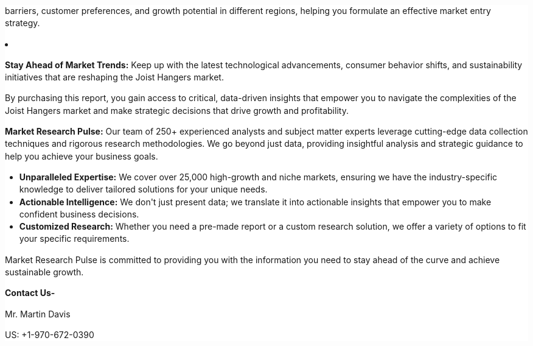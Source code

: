 barriers, customer preferences, and growth potential in different regions, helping you formulate an effective market entry strategy.</p></li><li><p><strong>Stay Ahead of Market Trends:</strong> Keep up with the latest technological advancements, consumer behavior shifts, and sustainability initiatives that are reshaping the Joist Hangers market.</p></li></ol><p>By purchasing this report, you gain access to critical, data-driven insights that empower you to navigate the complexities of the Joist Hangers market and make strategic decisions that drive growth and profitability.</p><p><strong>Market Research Pulse:</strong>&nbsp;Our team of 250+ experienced analysts and subject matter experts leverage cutting-edge data collection techniques and rigorous research methodologies. We go beyond just data, providing insightful analysis and strategic guidance to help you achieve your business goals.</p><ul><li><strong>Unparalleled Expertise:</strong>&nbsp;We cover over 25,000 high-growth and niche markets, ensuring we have the industry-specific knowledge to deliver tailored solutions for your unique needs.</li><li><strong>Actionable Intelligence:</strong>&nbsp;We don't just present data; we translate it into actionable insights that empower you to make confident business decisions.</li><li><strong>Customized Research:</strong>&nbsp;Whether you need a pre-made report or a custom research solution, we offer a variety of options to fit your specific requirements.</li></ul><p>Market Research Pulse is committed to providing you with the information you need to stay ahead of the curve and achieve sustainable growth.</p><p><strong>Contact Us-</strong></p><p>Mr. Martin Davis</p><p>US: +1-970-672-0390</p>
